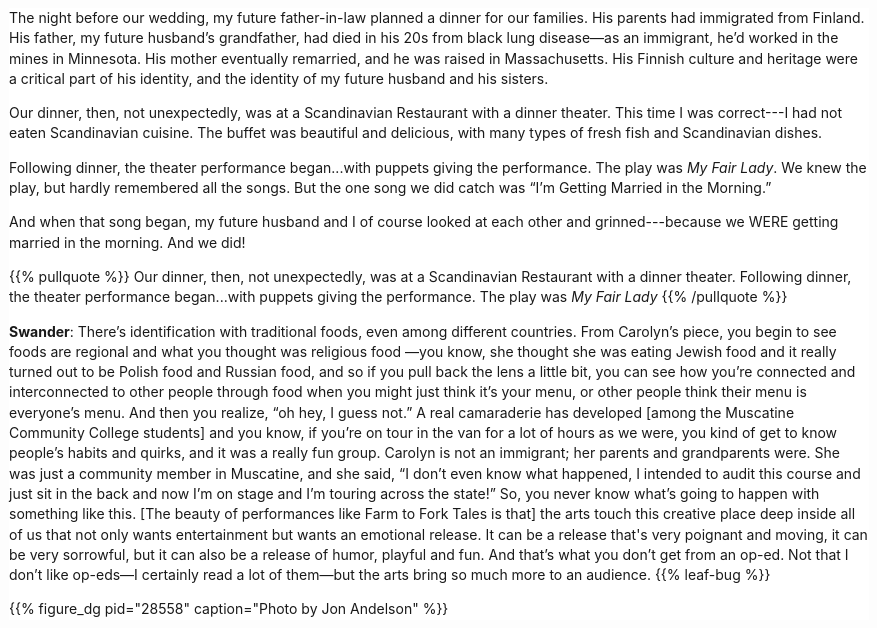 The night before our wedding, my future father-in-law planned a dinner for our families. His parents had immigrated from Finland. His father, my future husband’s grandfather, had died in his 20s from black lung disease—as an immigrant, he’d worked in the mines in Minnesota. His mother eventually remarried, and he was raised in Massachusetts. His Finnish culture and heritage were a critical part of his identity, and the identity of my future husband and his sisters.

Our dinner, then, not unexpectedly, was at a Scandinavian Restaurant with a dinner theater. This time I was correct---I had not eaten Scandinavian cuisine. The buffet was beautiful and delicious, with many types of fresh fish and Scandinavian dishes.

Following dinner, the theater performance began...with puppets giving the performance. The play was *My Fair Lady*. We knew the play, but hardly remembered all the songs. But the one song we did catch was “I’m Getting Married in the Morning.”

And when that song began, my future husband and I of course looked at each other and grinned---because we WERE getting married in the morning. And we did!

{{% pullquote %}}
Our dinner, then, not unexpectedly, was at a Scandinavian Restaurant with a dinner theater. Following dinner, the theater performance began...with puppets giving the performance. The play was *My Fair Lady*
{{% /pullquote %}}

**Swander**: There’s identification with traditional foods, even among different countries. From Carolyn’s piece, you begin to see foods are regional and what you thought was religious food —you know, she thought she was eating Jewish food and it really turned out to be Polish food and Russian food, and so if you pull back the lens a little bit, you can see how you’re connected and interconnected to other people through food when you might just think it’s your menu, or other people think their menu is everyone’s menu. And then you realize, “oh hey, I guess not.”
A real camaraderie has developed [among the Muscatine Community College students] and you know, if you’re on tour in the van for a lot of hours as we were, you kind of get to know people’s habits and quirks, and it was a really fun group. Carolyn is not an immigrant; her parents and grandparents were. She was just a community member in Muscatine, and she said, “I don’t even know what happened, I intended to audit this course and just sit in the back and now I’m on stage and I’m touring across the state!” So, you never know what’s going to happen with something like this. [The beauty of performances like Farm to Fork Tales is that] the arts touch this creative place deep inside all of us that not only wants entertainment but wants an emotional release. It can be a release that's very poignant and moving, it can be very sorrowful, but it can also be a release of humor, playful and fun. And that’s what you don’t get from an op-ed. Not that I don’t like op-eds—I certainly read a lot of them—but the arts bring so much more to an audience. {{% leaf-bug %}}

{{% figure_dg pid="28558" caption="Photo by Jon Andelson" %}}
